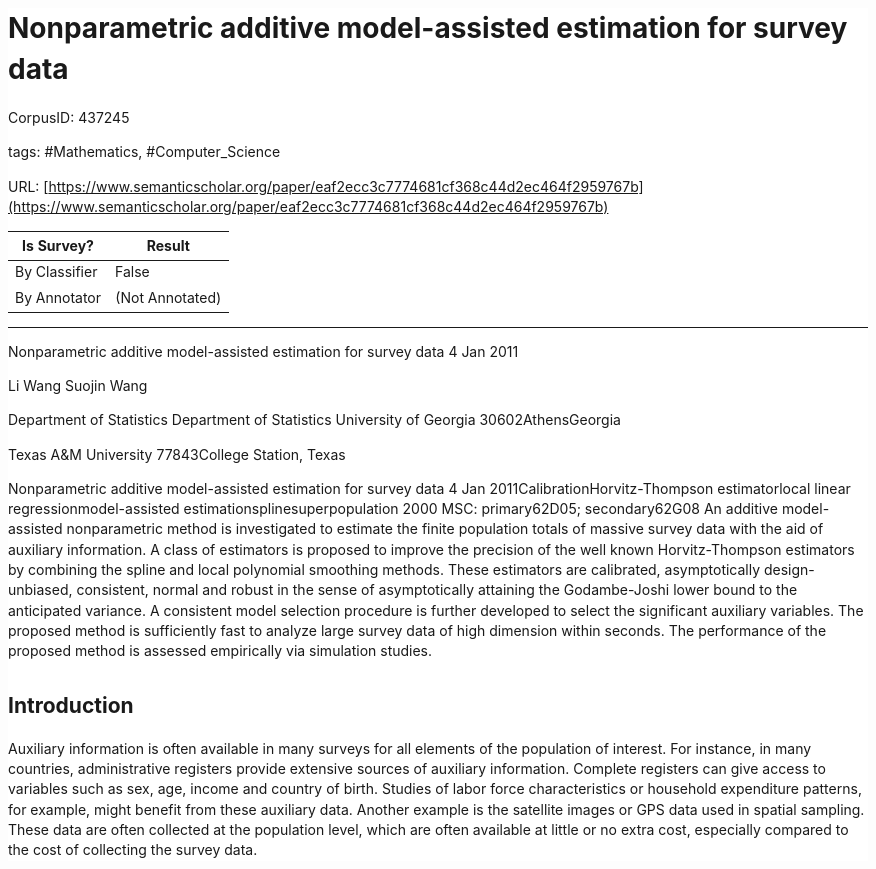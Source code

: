 # Nonparametric additive model-assisted estimation for survey data

CorpusID: 437245
 
tags: #Mathematics, #Computer_Science

URL: [https://www.semanticscholar.org/paper/eaf2ecc3c7774681cf368c44d2ec464f2959767b](https://www.semanticscholar.org/paper/eaf2ecc3c7774681cf368c44d2ec464f2959767b)
 
| Is Survey?        | Result          |
| ----------------- | --------------- |
| By Classifier     | False |
| By Annotator      | (Not Annotated) |

---

Nonparametric additive model-assisted estimation for survey data
4 Jan 2011

Li Wang 
Suojin Wang 

Department of Statistics
Department of Statistics
University of Georgia
30602AthensGeorgia


Texas A&M University
77843College Station, Texas

Nonparametric additive model-assisted estimation for survey data
4 Jan 2011CalibrationHorvitz-Thompson estimatorlocal linear regressionmodel-assisted estimationsplinesuperpopulation 2000 MSC: primary62D05; secondary62G08
An additive model-assisted nonparametric method is investigated to estimate the finite population totals of massive survey data with the aid of auxiliary information. A class of estimators is proposed to improve the precision of the well known Horvitz-Thompson estimators by combining the spline and local polynomial smoothing methods. These estimators are calibrated, asymptotically design-unbiased, consistent, normal and robust in the sense of asymptotically attaining the Godambe-Joshi lower bound to the anticipated variance. A consistent model selection procedure is further developed to select the significant auxiliary variables. The proposed method is sufficiently fast to analyze large survey data of high dimension within seconds. The performance of the proposed method is assessed empirically via simulation studies.

## Introduction

Auxiliary information is often available in many surveys for all elements of the population of interest. For instance, in many countries, administrative registers provide extensive sources of auxiliary information. Complete registers can give access to variables such as sex, age, income and country of birth. Studies of labor force characteristics or household expenditure patterns, for example, might benefit from these auxiliary data. Another example is the satellite images or GPS data used in spatial sampling. These data are often collected at the population level, which are often available at little or no extra cost, especially compared to the cost of collecting the survey data.
